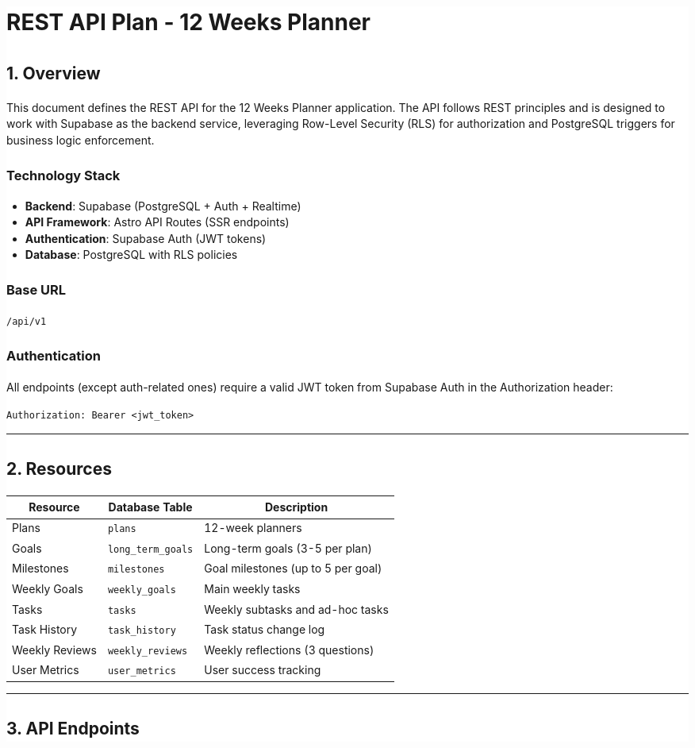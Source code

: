 # REST API Plan - 12 Weeks Planner

## 1. Overview

This document defines the REST API for the 12 Weeks Planner application. The API follows REST principles and is designed to work with Supabase as the backend service, leveraging Row-Level Security (RLS) for authorization and PostgreSQL triggers for business logic enforcement.

### Technology Stack
- **Backend**: Supabase (PostgreSQL + Auth + Realtime)
- **API Framework**: Astro API Routes (SSR endpoints)
- **Authentication**: Supabase Auth (JWT tokens)
- **Database**: PostgreSQL with RLS policies

### Base URL
```
/api/v1
```

### Authentication
All endpoints (except auth-related ones) require a valid JWT token from Supabase Auth in the Authorization header:
```
Authorization: Bearer <jwt_token>
```

---

## 2. Resources

| Resource | Database Table | Description |
|----------|---------------|-------------|
| Plans | `plans` | 12-week planners |
| Goals | `long_term_goals` | Long-term goals (3-5 per plan) |
| Milestones | `milestones` | Goal milestones (up to 5 per goal) |
| Weekly Goals | `weekly_goals` | Main weekly tasks |
| Tasks | `tasks` | Weekly subtasks and ad-hoc tasks |
| Task History | `task_history` | Task status change log |
| Weekly Reviews | `weekly_reviews` | Weekly reflections (3 questions) |
| User Metrics | `user_metrics` | User success tracking |

---

## 3. API Endpoints
